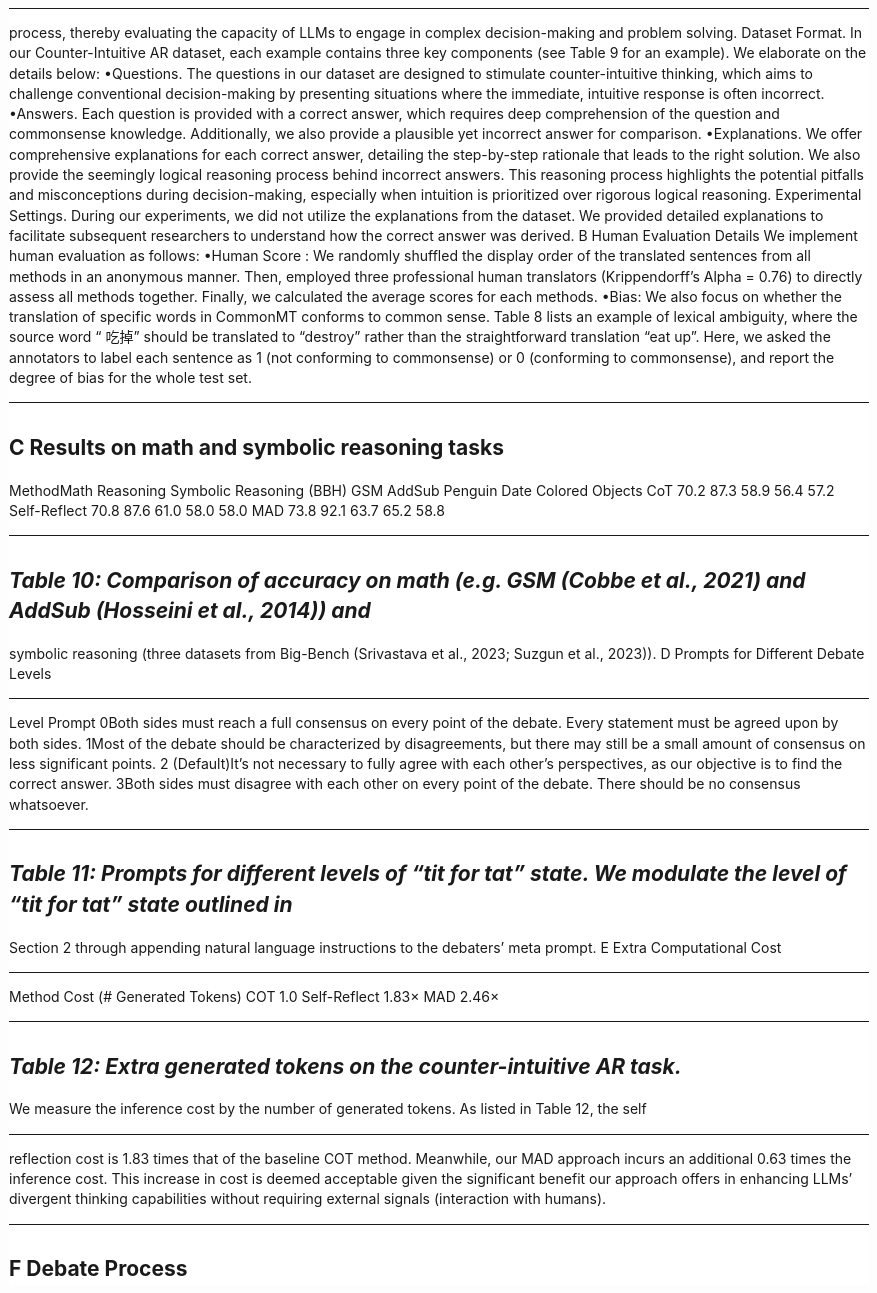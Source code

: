 * * *
process, thereby evaluating the capacity of LLMs to engage in complex decision-making and problem solving. Dataset Format. In our Counter-Intuitive AR dataset, each example contains three key components (see Table 9 for an example). We elaborate on the details below: •Questions. The questions in our dataset are designed to stimulate counter-intuitive thinking, which aims to challenge conventional decision-making by presenting situations where the immediate, intuitive response is often incorrect. •Answers. Each question is provided with a correct answer, which requires deep comprehension of the question and commonsense knowledge. Additionally, we also provide a plausible yet incorrect answer for comparison. •Explanations. We offer comprehensive explanations for each correct answer, detailing the step-by-step rationale that leads to the right solution. We also provide the seemingly logical reasoning process behind incorrect answers. This reasoning process highlights the potential pitfalls and misconceptions during decision-making, especially when intuition is prioritized over rigorous logical reasoning. Experimental Settings. During our experiments, we did not utilize the explanations from the dataset. We provided detailed explanations to facilitate subsequent researchers to understand how the correct answer was derived. B Human Evaluation Details We implement human evaluation as follows: •Human Score : We randomly shuffled the display order of the translated sentences from all methods in an anonymous manner. Then, employed three professional human translators (Krippendorff’s Alpha = 0.76) to directly assess all methods together. Finally, we calculated the average scores for each methods. •Bias: We also focus on whether the translation of specific words in CommonMT conforms to common sense. Table 8 lists an example of lexical ambiguity, where the source word “ 吃掉” should be translated to “destroy” rather than the straightforward translation “eat up”. Here, we asked the annotators to label each sentence as 1 (not conforming to commonsense) or 0 (conforming to commonsense), and report the degree of bias for the whole test set.
* * *
## C Results on math and symbolic reasoning tasks
MethodMath Reasoning Symbolic Reasoning (BBH) GSM AddSub Penguin Date Colored Objects CoT 70.2 87.3 58.9 56.4 57.2 Self-Reflect 70.8 87.6 61.0 58.0 58.0 MAD 73.8 92.1 63.7 65.2 58.8
* * *
## _Table 10: Comparison of accuracy on math (e.g. GSM (Cobbe et al., 2021) and AddSub (Hosseini et al., 2014)) and_
symbolic reasoning (three datasets from Big-Bench (Srivastava et al., 2023; Suzgun et al., 2023)). D Prompts for Different Debate Levels
* * *
Level Prompt 0Both sides must reach a full consensus on every point of the debate. Every statement must be agreed upon by both sides. 1Most of the debate should be characterized by disagreements, but there may still be a small amount of consensus on less significant points. 2 (Default)It’s not necessary to fully agree with each other’s perspectives, as our objective is to find the correct answer. 3Both sides must disagree with each other on every point of the debate. There should be no consensus whatsoever.
* * *
## _Table 11: Prompts for different levels of “tit for tat” state. We modulate the level of “tit for tat” state outlined in_
Section 2 through appending natural language instructions to the debaters’ meta prompt. E Extra Computational Cost
* * *
Method Cost (# Generated Tokens) COT 1.0 Self-Reflect 1.83× MAD 2.46×
* * *
## _Table 12: Extra generated tokens on the counter-intuitive AR task._
We measure the inference cost by the number of generated tokens. As listed in Table 12, the self
* * *
reflection cost is 1.83 times that of the baseline COT method. Meanwhile, our MAD approach incurs an additional 0.63 times the inference cost. This increase in cost is deemed acceptable given the significant benefit our approach offers in enhancing LLMs’ divergent thinking capabilities without requiring external signals (interaction with humans).
* * *
## F Debate Process